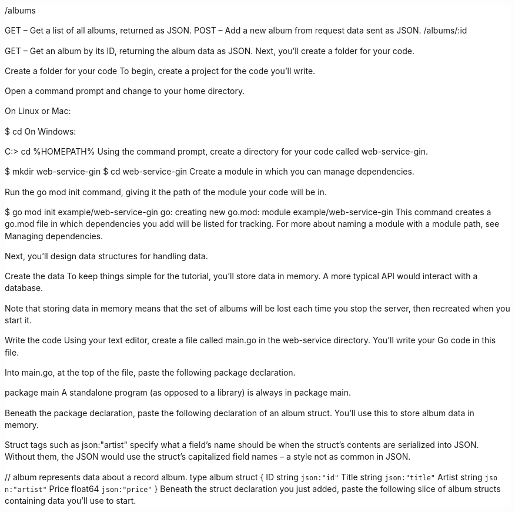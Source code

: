 /albums

GET – Get a list of all albums, returned as JSON.
POST – Add a new album from request data sent as JSON.
/albums/:id

GET – Get an album by its ID, returning the album data as JSON.
Next, you’ll create a folder for your code.

Create a folder for your code
To begin, create a project for the code you’ll write.

Open a command prompt and change to your home directory.

On Linux or Mac:

$ cd
On Windows:

C:\> cd %HOMEPATH%
Using the command prompt, create a directory for your code called web-service-gin.

$ mkdir web-service-gin
$ cd web-service-gin
Create a module in which you can manage dependencies.

Run the go mod init command, giving it the path of the module your code will be in.

$ go mod init example/web-service-gin
go: creating new go.mod: module example/web-service-gin
This command creates a go.mod file in which dependencies you add will be listed for tracking. For more about naming a module with a module path, see Managing dependencies.

Next, you’ll design data structures for handling data.

Create the data
To keep things simple for the tutorial, you’ll store data in memory. A more typical API would interact with a database.

Note that storing data in memory means that the set of albums will be lost each time you stop the server, then recreated when you start it.

Write the code
Using your text editor, create a file called main.go in the web-service directory. You’ll write your Go code in this file.

Into main.go, at the top of the file, paste the following package declaration.

package main
A standalone program (as opposed to a library) is always in package main.

Beneath the package declaration, paste the following declaration of an album struct. You’ll use this to store album data in memory.

Struct tags such as json:"artist" specify what a field’s name should be when the struct’s contents are serialized into JSON. Without them, the JSON would use the struct’s capitalized field names – a style not as common in JSON.

// album represents data about a record album.
type album struct {
    ID     string  `json:"id"`
    Title  string  `json:"title"`
    Artist string  `json:"artist"`
    Price  float64 `json:"price"`
}
Beneath the struct declaration you just added, paste the following slice of album structs containing data you’ll use to start.
